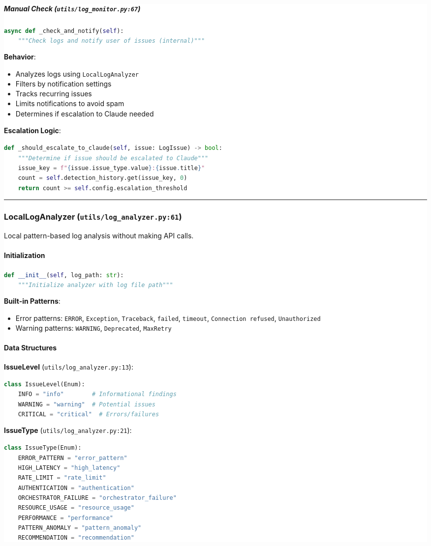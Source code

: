 ##### Manual Check (`utils/log_monitor.py:67`)

```python
async def _check_and_notify(self):
    """Check logs and notify user of issues (internal)"""
```

**Behavior**:
- Analyzes logs using `LocalLogAnalyzer`
- Filters by notification settings
- Tracks recurring issues
- Limits notifications to avoid spam
- Determines if escalation to Claude needed

**Escalation Logic**:
```python
def _should_escalate_to_claude(self, issue: LogIssue) -> bool:
    """Determine if issue should be escalated to Claude"""
    issue_key = f"{issue.issue_type.value}:{issue.title}"
    count = self.detection_history.get(issue_key, 0)
    return count >= self.config.escalation_threshold
```

---

### LocalLogAnalyzer (`utils/log_analyzer.py:61`)

Local pattern-based log analysis without making API calls.

#### Initialization

```python
def __init__(self, log_path: str):
    """Initialize analyzer with log file path"""
```

**Built-in Patterns**:
- Error patterns: `ERROR`, `Exception`, `Traceback`, `failed`, `timeout`, `Connection refused`, `Unauthorized`
- Warning patterns: `WARNING`, `Deprecated`, `MaxRetry`

#### Data Structures

**IssueLevel** (`utils/log_analyzer.py:13`):
```python
class IssueLevel(Enum):
    INFO = "info"        # Informational findings
    WARNING = "warning"  # Potential issues
    CRITICAL = "critical"  # Errors/failures
```

**IssueType** (`utils/log_analyzer.py:21`):
```python
class IssueType(Enum):
    ERROR_PATTERN = "error_pattern"
    HIGH_LATENCY = "high_latency"
    RATE_LIMIT = "rate_limit"
    AUTHENTICATION = "authentication"
    ORCHESTRATOR_FAILURE = "orchestrator_failure"
    RESOURCE_USAGE = "resource_usage"
    PERFORMANCE = "performance"
    PATTERN_ANOMALY = "pattern_anomaly"
    RECOMMENDATION = "recommendation"
```
